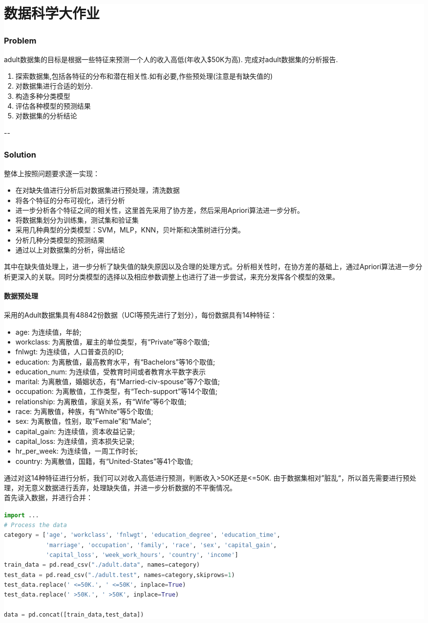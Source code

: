 # 数据科学大作业 

### Problem
adult数据集的目标是根据一些特征来预测一个人的收入高低(年收入$50K为高).
完成对adult数据集的分析报告.

1. 探索数据集,包括各特征的分布和潜在相关性.如有必要,作些预处理(注意是有缺失值的)  
2. 对数据集进行合适的划分.
3. 构造多种分类模型
4. 评估各种模型的预测结果
5. 对数据集的分析结论

--

### Solution
整体上按照问题要求逐一实现：

- 在对缺失值进行分析后对数据集进行预处理，清洗数据
- 将各个特征的分布可视化，进行分析
- 进一步分析各个特征之间的相关性，这里首先采用了协方差，然后采用Apriori算法进一步分析。
- 将数据集划分为训练集，测试集和验证集
- 采用几种典型的分类模型：SVM，MLP，KNN，贝叶斯和决策树进行分类。
- 分析几种分类模型的预测结果
- 通过以上对数据集的分析，得出结论

其中在缺失值处理上，进一步分析了缺失值的缺失原因以及合理的处理方式。分析相关性时，在协方差的基础上，通过Apriori算法进一步分析更深入的关联。同时分类模型的选择以及相应参数调整上也进行了进一步尝试，来充分发挥各个模型的效果。

#### 数据预处理
采用的Adult数据集具有48842份数据（UCI等预先进行了划分），每份数据具有14种特征：

- age: 为连续值，年龄;
- workclass: 为离散值，雇主的单位类型，有“Private”等8个取值;
- fnlwgt: 为连续值，人口普查员的ID;
- education: 为离散值，最高教育水平，有“Bachelors”等16个取值;
- education_num: 为连续值，受教育时间或者教育水平数字表示
- marital: 为离散值，婚姻状态，有“Married-civ-spouse”等7个取值;
- occupation: 为离散值，工作类型，有“Tech-support”等14个取值;
- relationship: 为离散值，家庭关系，有“Wife”等6个取值;
- race: 为离散值，种族，有“White”等5个取值;
- sex: 为离散值，性别，取“Female”和“Male”;
- capital_gain: 为连续值，资本收益记录;
- capital_loss: 为连续值，资本损失记录;
- hr\_per\_week: 为连续值，一周工作时长;
- country: 为离散值，国籍，有“United-States”等41个取值;

通过对这14种特征进行分析，我们可以对收入高低进行预测，判断收入>50K还是<=50K. 由于数据集相对”脏乱“，所以首先需要进行预处理，对无意义数据进行丢弃，处理缺失值，并进一步分析数据的不平衡情况。      
首先读入数据，并进行合并：

```python
import ...
# Process the data
category = ['age', 'workclass', 'fnlwgt', 'education_degree', 'education_time',
            'marriage', 'occupation', 'family', 'race', 'sex', 'capital_gain',
            'capital_loss', 'week_work_hours', 'country', 'income']
train_data = pd.read_csv("./adult.data", names=category)
test_data = pd.read_csv("./adult.test", names=category,skiprows=1)
test_data.replace(' <=50K.', ' <=50K', inplace=True)
test_data.replace(' >50K.', ' >50K', inplace=True)

data = pd.concat([train_data,test_data])
```
